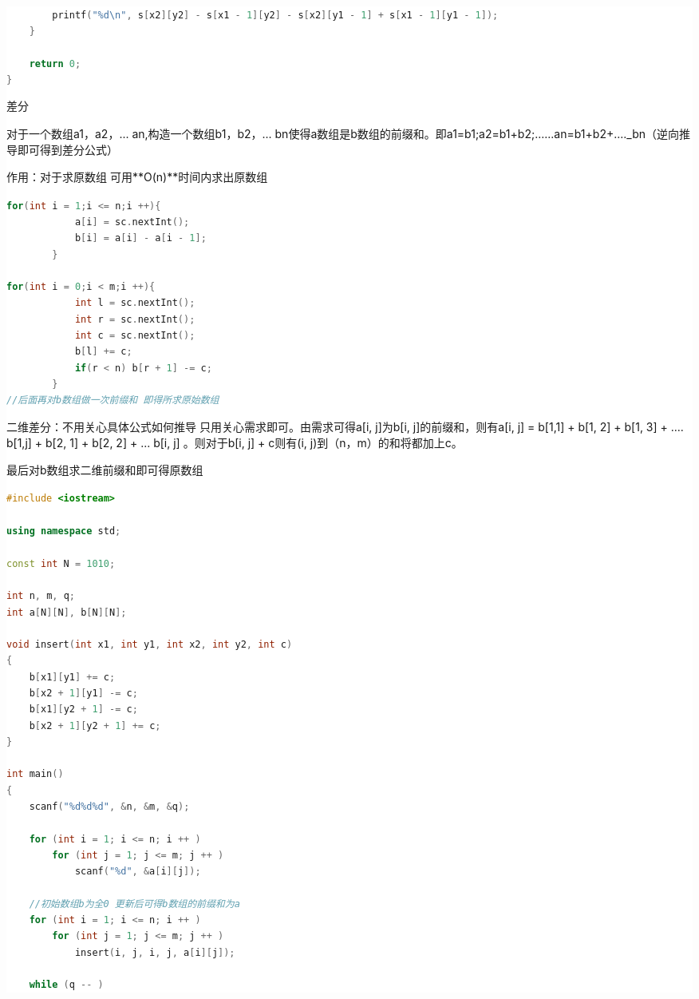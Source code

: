 ```c++
        printf("%d\n", s[x2][y2] - s[x1 - 1][y2] - s[x2][y1 - 1] + s[x1 - 1][y1 - 1]);
    }

    return 0;
}
```

差分

对于一个数组a1，a2，... an,构造一个数组b1，b2，... bn使得a数组是b数组的前缀和。即a1=b1;a2=b1+b2;......an=b1+b2+...._bn（逆向推导即可得到差分公式）

作用：对于求原数组 可用**O(n)**时间内求出原数组

```c++
for(int i = 1;i <= n;i ++){
            a[i] = sc.nextInt();
            b[i] = a[i] - a[i - 1];
        }

for(int i = 0;i < m;i ++){
            int l = sc.nextInt();
            int r = sc.nextInt();
            int c = sc.nextInt();
            b[l] += c;
            if(r < n) b[r + 1] -= c;
        }
//后面再对b数组做一次前缀和 即得所求原始数组
```

二维差分：不用关心具体公式如何推导 只用关心需求即可。由需求可得a[i, j]为b[i, j]的前缀和，则有a[i, j] = b[1,1] + b[1, 2] + b[1, 3] + .... b[1,j] + b[2, 1] + b[2, 2] + ... b[i, j] 。则对于b[i, j] + c则有(i, j)到（n，m）的和将都加上c。

最后对b数组求二维前缀和即可得原数组

```c++
#include <iostream>

using namespace std;

const int N = 1010;

int n, m, q;
int a[N][N], b[N][N];

void insert(int x1, int y1, int x2, int y2, int c)
{
    b[x1][y1] += c;
    b[x2 + 1][y1] -= c;
    b[x1][y2 + 1] -= c;
    b[x2 + 1][y2 + 1] += c;
}

int main()
{
    scanf("%d%d%d", &n, &m, &q);

    for (int i = 1; i <= n; i ++ )
        for (int j = 1; j <= m; j ++ )
            scanf("%d", &a[i][j]);

    //初始数组b为全0 更新后可得b数组的前缀和为a
    for (int i = 1; i <= n; i ++ )
        for (int j = 1; j <= m; j ++ )
            insert(i, j, i, j, a[i][j]);

    while (q -- )
```
